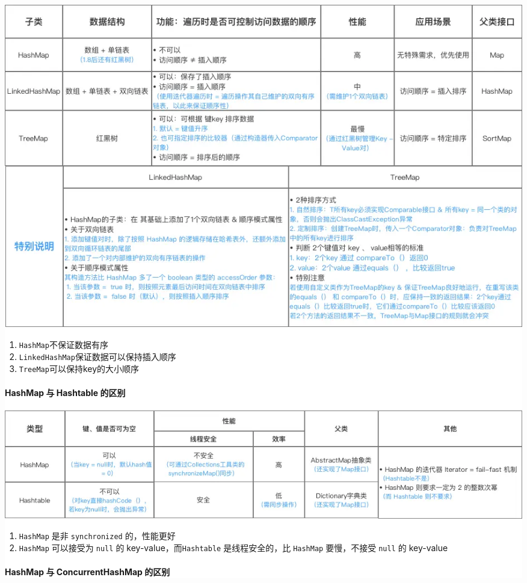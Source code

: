 ![alt text](image-44.png)

1. ``HashMap``不保证数据有序
2. ``LinkedHashMap``保证数据可以保持插入顺序
3. ``TreeMap``可以保持key的大小顺序

#### HashMap 与 Hashtable 的区别

![alt text](image-47.png)

1. ``HashMap`` 是非 ``synchronized`` 的，性能更好
2. ``HashMap`` 可以接受为 ``null`` 的 key-value，而``Hashtable`` 是线程安全的，比 ``HashMap`` 要慢，不接受 ``null`` 的 key-value

#### HashMap 与 ConcurrentHashMap 的区别
